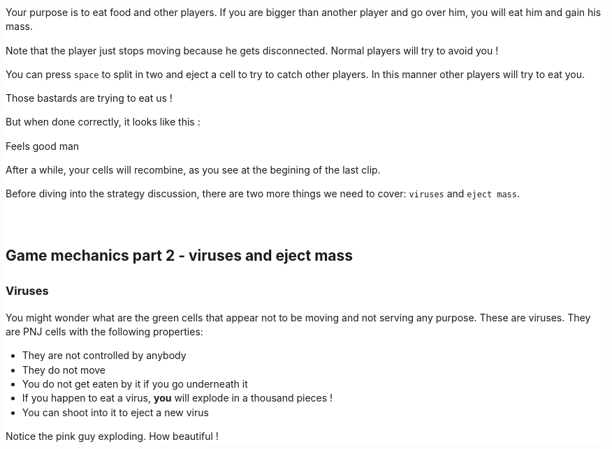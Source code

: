 Your purpose is to eat food and other players. If you are bigger than another player and go over him,
you will eat him and gain his mass.

<div class="video">
  <video loop>
      <source src="/images/agar/eat.webm" />
  </video>
  <p>Note that the player just stops moving because he gets disconnected. Normal players will try to avoid you !</p>
</div>

You can press `space` to split in two and eject a cell to try to catch other players. In this manner other players
will try to eat you.

<div class="video">
  <video loop>
      <source src="/images/agar/avoid.webm" />
  </video>
  <p>Those bastards are trying to eat us !</p>
</div>

But when done correctly, it looks like this :
<div class="video">
  <video loop>
      <source src="/images/agar/eat2.webm" />
  </video>
  <p>Feels good man</p>
</div>

After a while, your cells will recombine, as you see at the begining of the last clip.

Before diving into the strategy discussion, there are two more things we need to cover: `viruses` and `eject mass`.

<br/>

## Game mechanics part 2 - viruses and eject mass

### Viruses
 
You might wonder what are the green cells that appear not to be moving and not serving any purpose. These are viruses. 
They are PNJ cells with the following properties:

 - They are not controlled by anybody 
 - They do not move 
 - You do not get eaten by it if you go underneath it
 - If you happen to eat a virus, **you** will explode in a thousand pieces !
 - You can shoot into it to eject a new virus

<div class="video">
  <video loop>
      <source src="/images/agar/explode1.webm" />
  </video>
  <p>Notice the pink guy exploding. How beautiful !</p>
</div>
